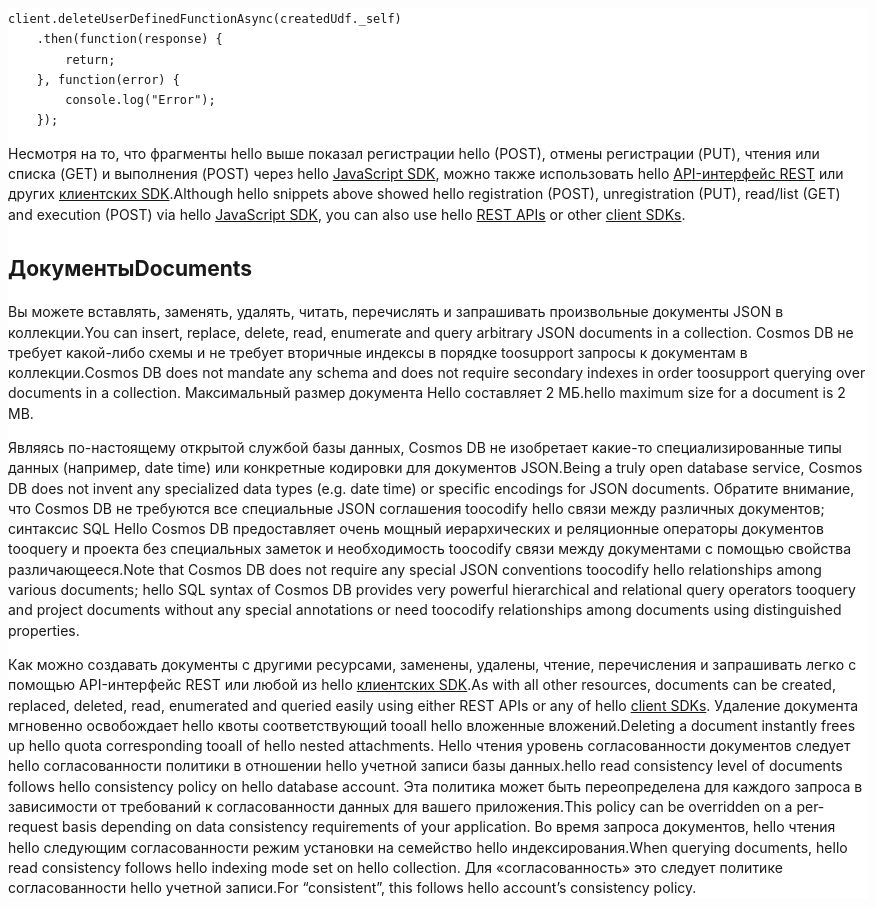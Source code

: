     client.deleteUserDefinedFunctionAsync(createdUdf._self)
        .then(function(response) {
            return;
        }, function(error) {
            console.log("Error");
        });

<span data-ttu-id="3a066-359">Несмотря на то, что фрагменты hello выше показал регистрации hello (POST), отмены регистрации (PUT), чтения или списка (GET) и выполнения (POST) через hello [JavaScript SDK](https://github.com/Azure/azure-documentdb-js), можно также использовать hello [API-интерфейс REST](/rest/api/documentdb/) или других [клиентских SDK](documentdb-sdk-dotnet.md).</span><span class="sxs-lookup"><span data-stu-id="3a066-359">Although hello snippets above showed hello registration (POST), unregistration (PUT), read/list (GET) and execution (POST) via hello [JavaScript SDK](https://github.com/Azure/azure-documentdb-js), you can also use hello [REST APIs](/rest/api/documentdb/) or other [client SDKs](documentdb-sdk-dotnet.md).</span></span> 

## <a name="documents"></a><span data-ttu-id="3a066-360">Документы</span><span class="sxs-lookup"><span data-stu-id="3a066-360">Documents</span></span>
<span data-ttu-id="3a066-361">Вы можете вставлять, заменять, удалять, читать, перечислять и запрашивать произвольные документы JSON в коллекции.</span><span class="sxs-lookup"><span data-stu-id="3a066-361">You can insert, replace, delete, read, enumerate and query arbitrary JSON documents in a collection.</span></span> <span data-ttu-id="3a066-362">Cosmos DB не требует какой-либо схемы и не требует вторичные индексы в порядке toosupport запросы к документам в коллекции.</span><span class="sxs-lookup"><span data-stu-id="3a066-362">Cosmos DB does not mandate any schema and does not require secondary indexes in order toosupport querying over documents in a collection.</span></span> <span data-ttu-id="3a066-363">Максимальный размер документа Hello составляет 2 МБ.</span><span class="sxs-lookup"><span data-stu-id="3a066-363">hello maximum size for a document is 2 MB.</span></span>   

<span data-ttu-id="3a066-364">Являясь по-настоящему открытой службой базы данных, Cosmos DB не изобретает какие-то специализированные типы данных (например, date time) или конкретные кодировки для документов JSON.</span><span class="sxs-lookup"><span data-stu-id="3a066-364">Being a truly open database service, Cosmos DB does not invent any specialized data types (e.g. date time) or specific encodings for JSON documents.</span></span> <span data-ttu-id="3a066-365">Обратите внимание, что Cosmos DB не требуются все специальные JSON соглашения toocodify hello связи между различных документов; синтаксис SQL Hello Cosmos DB предоставляет очень мощный иерархических и реляционные операторы документов tooquery и проекта без специальных заметок и необходимость toocodify связи между документами с помощью свойства различающееся.</span><span class="sxs-lookup"><span data-stu-id="3a066-365">Note that Cosmos DB does not require any special JSON conventions toocodify hello relationships among various documents; hello SQL syntax of Cosmos DB provides very powerful hierarchical and relational query operators tooquery and project documents without any special annotations or need toocodify relationships among documents using distinguished properties.</span></span>  

<span data-ttu-id="3a066-366">Как можно создавать документы с другими ресурсами, заменены, удалены, чтение, перечисления и запрашивать легко с помощью API-интерфейс REST или любой из hello [клиентских SDK](documentdb-sdk-dotnet.md).</span><span class="sxs-lookup"><span data-stu-id="3a066-366">As with all other resources, documents can be created, replaced, deleted, read, enumerated and queried easily using either REST APIs or any of hello [client SDKs](documentdb-sdk-dotnet.md).</span></span> <span data-ttu-id="3a066-367">Удаление документа мгновенно освобождает hello квоты соответствующий tooall hello вложенные вложений.</span><span class="sxs-lookup"><span data-stu-id="3a066-367">Deleting a document instantly frees up hello quota corresponding tooall of hello nested attachments.</span></span> <span data-ttu-id="3a066-368">Hello чтения уровень согласованности документов следует hello согласованности политики в отношении hello учетной записи базы данных.</span><span class="sxs-lookup"><span data-stu-id="3a066-368">hello read consistency level of documents follows hello consistency policy on hello database account.</span></span> <span data-ttu-id="3a066-369">Эта политика может быть переопределена для каждого запроса в зависимости от требований к согласованности данных для вашего приложения.</span><span class="sxs-lookup"><span data-stu-id="3a066-369">This policy can be overridden on a per-request basis depending on data consistency requirements of your application.</span></span> <span data-ttu-id="3a066-370">Во время запроса документов, hello чтения hello следующим согласованности режим установки на семейство hello индексирования.</span><span class="sxs-lookup"><span data-stu-id="3a066-370">When querying documents, hello read consistency follows hello indexing mode set on hello collection.</span></span> <span data-ttu-id="3a066-371">Для «согласованность» это следует политике согласованности hello учетной записи.</span><span class="sxs-lookup"><span data-stu-id="3a066-371">For “consistent”, this follows hello account’s consistency policy.</span></span> 
